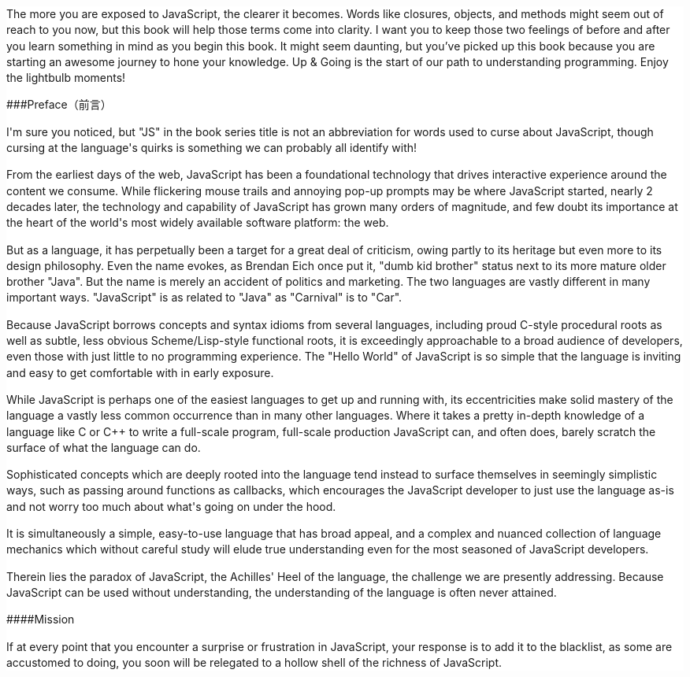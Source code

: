 The more you are exposed to JavaScript, the clearer it becomes. Words like closures, objects, and methods might seem out of reach to you now, but this book will help those terms come into clarity. I want you to keep those two feelings of before and after you learn something in mind as you begin this book. It might seem daunting, but you’ve picked up this book because you are starting an awesome journey to hone your knowledge. Up & Going is the start of our path to understanding programming. Enjoy the lightbulb moments!

###Preface（前言）

I'm sure you noticed, but "JS" in the book series title is not an abbreviation for words used to curse about JavaScript, though cursing at the language's quirks is something we can probably all identify with!

From the earliest days of the web, JavaScript has been a foundational technology that drives interactive experience around the content we consume. While flickering mouse trails and annoying pop-up prompts may be where JavaScript started, nearly 2 decades later, the technology and capability of JavaScript has grown many orders of magnitude, and few doubt its importance at the heart of the world's most widely available software platform: the web.

But as a language, it has perpetually been a target for a great deal of criticism, owing partly to its heritage but even more to its design philosophy. Even the name evokes, as Brendan Eich once put it, "dumb kid brother" status next to its more mature older brother "Java". But the name is merely an accident of politics and marketing. The two languages are vastly different in many important ways. "JavaScript" is as related to "Java" as "Carnival" is to "Car".

Because JavaScript borrows concepts and syntax idioms from several languages, including proud C-style procedural roots as well as subtle, less obvious Scheme/Lisp-style functional roots, it is exceedingly approachable to a broad audience of developers, even those with just little to no programming experience. The "Hello World" of JavaScript is so simple that the language is inviting and easy to get comfortable with in early exposure.

While JavaScript is perhaps one of the easiest languages to get up and running with, its eccentricities make solid mastery of the language a vastly less common occurrence than in many other languages. Where it takes a pretty in-depth knowledge of a language like C or C++ to write a full-scale program, full-scale production JavaScript can, and often does, barely scratch the surface of what the language can do.

Sophisticated concepts which are deeply rooted into the language tend instead to surface themselves in seemingly simplistic ways, such as passing around functions as callbacks, which encourages the JavaScript developer to just use the language as-is and not worry too much about what's going on under the hood.

It is simultaneously a simple, easy-to-use language that has broad appeal, and a complex and nuanced collection of language mechanics which without careful study will elude true understanding even for the most seasoned of JavaScript developers.

Therein lies the paradox of JavaScript, the Achilles' Heel of the language, the challenge we are presently addressing. Because JavaScript can be used without understanding, the understanding of the language is often never attained.

####Mission

If at every point that you encounter a surprise or frustration in JavaScript, your response is to add it to the blacklist, as some are accustomed to doing, you soon will be relegated to a hollow shell of the richness of JavaScript.
